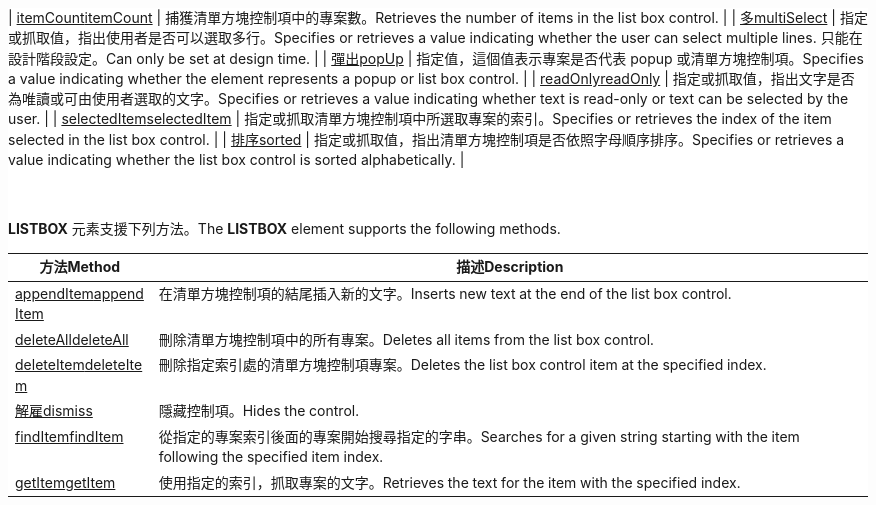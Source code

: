 | [<span data-ttu-id="5e340-132">itemCount</span><span class="sxs-lookup"><span data-stu-id="5e340-132">itemCount</span></span>](listbox-itemcount.md)               | <span data-ttu-id="5e340-133">捕獲清單方塊控制項中的專案數。</span><span class="sxs-lookup"><span data-stu-id="5e340-133">Retrieves the number of items in the list box control.</span></span>                                                                |
| [<span data-ttu-id="5e340-134">多</span><span class="sxs-lookup"><span data-stu-id="5e340-134">multiSelect</span></span>](listbox-multiselect.md)           | <span data-ttu-id="5e340-135">指定或抓取值，指出使用者是否可以選取多行。</span><span class="sxs-lookup"><span data-stu-id="5e340-135">Specifies or retrieves a value indicating whether the user can select multiple lines.</span></span> <span data-ttu-id="5e340-136">只能在設計階段設定。</span><span class="sxs-lookup"><span data-stu-id="5e340-136">Can only be set at design time.</span></span> |
| [<span data-ttu-id="5e340-137">彈出</span><span class="sxs-lookup"><span data-stu-id="5e340-137">popUp</span></span>](listbox-popup.md)                       | <span data-ttu-id="5e340-138">指定值，這個值表示專案是否代表 popup 或清單方塊控制項。</span><span class="sxs-lookup"><span data-stu-id="5e340-138">Specifies a value indicating whether the element represents a popup or list box control.</span></span>                              |
| [<span data-ttu-id="5e340-139">readOnly</span><span class="sxs-lookup"><span data-stu-id="5e340-139">readOnly</span></span>](listbox-readonly.md)                 | <span data-ttu-id="5e340-140">指定或抓取值，指出文字是否為唯讀或可由使用者選取的文字。</span><span class="sxs-lookup"><span data-stu-id="5e340-140">Specifies or retrieves a value indicating whether text is read-only or text can be selected by the user.</span></span>              |
| [<span data-ttu-id="5e340-141">selectedItem</span><span class="sxs-lookup"><span data-stu-id="5e340-141">selectedItem</span></span>](listbox-selecteditem.md)         | <span data-ttu-id="5e340-142">指定或抓取清單方塊控制項中所選取專案的索引。</span><span class="sxs-lookup"><span data-stu-id="5e340-142">Specifies or retrieves the index of the item selected in the list box control.</span></span>                                        |
| [<span data-ttu-id="5e340-143">排序</span><span class="sxs-lookup"><span data-stu-id="5e340-143">sorted</span></span>](listbox-sorted.md)                     | <span data-ttu-id="5e340-144">指定或抓取值，指出清單方塊控制項是否依照字母順序排序。</span><span class="sxs-lookup"><span data-stu-id="5e340-144">Specifies or retrieves a value indicating whether the list box control is sorted alphabetically.</span></span>                      |



 

<span data-ttu-id="5e340-145">**LISTBOX** 元素支援下列方法。</span><span class="sxs-lookup"><span data-stu-id="5e340-145">The **LISTBOX** element supports the following methods.</span></span>



| <span data-ttu-id="5e340-146">方法</span><span class="sxs-lookup"><span data-stu-id="5e340-146">Method</span></span>                                                 | <span data-ttu-id="5e340-147">描述</span><span class="sxs-lookup"><span data-stu-id="5e340-147">Description</span></span>                                                                                                           |
|--------------------------------------------------------|-----------------------------------------------------------------------------------------------------------------------|
| [<span data-ttu-id="5e340-148">appendItem</span><span class="sxs-lookup"><span data-stu-id="5e340-148">appendItem</span></span>](listbox-appenditem.md)                   | <span data-ttu-id="5e340-149">在清單方塊控制項的結尾插入新的文字。</span><span class="sxs-lookup"><span data-stu-id="5e340-149">Inserts new text at the end of the list box control.</span></span>                                                                  |
| [<span data-ttu-id="5e340-150">deleteAll</span><span class="sxs-lookup"><span data-stu-id="5e340-150">deleteAll</span></span>](listbox-deleteall.md)                     | <span data-ttu-id="5e340-151">刪除清單方塊控制項中的所有專案。</span><span class="sxs-lookup"><span data-stu-id="5e340-151">Deletes all items from the list box control.</span></span>                                                                          |
| [<span data-ttu-id="5e340-152">deleteItem</span><span class="sxs-lookup"><span data-stu-id="5e340-152">deleteItem</span></span>](listbox-deleteitem.md)                   | <span data-ttu-id="5e340-153">刪除指定索引處的清單方塊控制項專案。</span><span class="sxs-lookup"><span data-stu-id="5e340-153">Deletes the list box control item at the specified index.</span></span>                                                             |
| [<span data-ttu-id="5e340-154">解雇</span><span class="sxs-lookup"><span data-stu-id="5e340-154">dismiss</span></span>](listbox-dismiss.md)                         | <span data-ttu-id="5e340-155">隱藏控制項。</span><span class="sxs-lookup"><span data-stu-id="5e340-155">Hides the control.</span></span>                                                                                                    |
| [<span data-ttu-id="5e340-156">findItem</span><span class="sxs-lookup"><span data-stu-id="5e340-156">findItem</span></span>](listbox-finditem.md)                       | <span data-ttu-id="5e340-157">從指定的專案索引後面的專案開始搜尋指定的字串。</span><span class="sxs-lookup"><span data-stu-id="5e340-157">Searches for a given string starting with the item following the specified item index.</span></span>                                |
| [<span data-ttu-id="5e340-158">getItem</span><span class="sxs-lookup"><span data-stu-id="5e340-158">getItem</span></span>](listbox-getitem.md)                         | <span data-ttu-id="5e340-159">使用指定的索引，抓取專案的文字。</span><span class="sxs-lookup"><span data-stu-id="5e340-159">Retrieves the text for the item with the specified index.</span></span>                                                             |